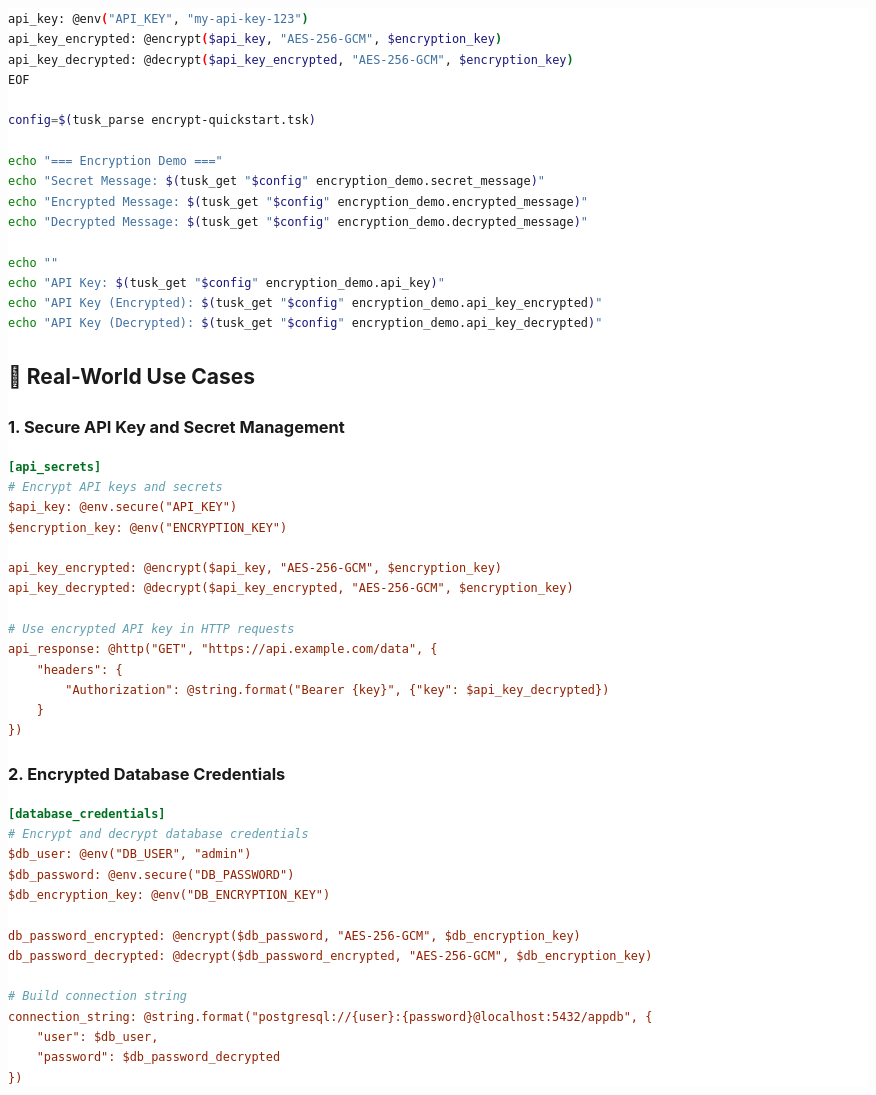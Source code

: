 ```bash
api_key: @env("API_KEY", "my-api-key-123")
api_key_encrypted: @encrypt($api_key, "AES-256-GCM", $encryption_key)
api_key_decrypted: @decrypt($api_key_encrypted, "AES-256-GCM", $encryption_key)
EOF

config=$(tusk_parse encrypt-quickstart.tsk)

echo "=== Encryption Demo ==="
echo "Secret Message: $(tusk_get "$config" encryption_demo.secret_message)"
echo "Encrypted Message: $(tusk_get "$config" encryption_demo.encrypted_message)"
echo "Decrypted Message: $(tusk_get "$config" encryption_demo.decrypted_message)"

echo ""
echo "API Key: $(tusk_get "$config" encryption_demo.api_key)"
echo "API Key (Encrypted): $(tusk_get "$config" encryption_demo.api_key_encrypted)"
echo "API Key (Decrypted): $(tusk_get "$config" encryption_demo.api_key_decrypted)"
```

## 🔗 Real-World Use Cases

### 1. Secure API Key and Secret Management
```ini
[api_secrets]
# Encrypt API keys and secrets
$api_key: @env.secure("API_KEY")
$encryption_key: @env("ENCRYPTION_KEY")

api_key_encrypted: @encrypt($api_key, "AES-256-GCM", $encryption_key)
api_key_decrypted: @decrypt($api_key_encrypted, "AES-256-GCM", $encryption_key)

# Use encrypted API key in HTTP requests
api_response: @http("GET", "https://api.example.com/data", {
    "headers": {
        "Authorization": @string.format("Bearer {key}", {"key": $api_key_decrypted})
    }
})
```

### 2. Encrypted Database Credentials
```ini
[database_credentials]
# Encrypt and decrypt database credentials
$db_user: @env("DB_USER", "admin")
$db_password: @env.secure("DB_PASSWORD")
$db_encryption_key: @env("DB_ENCRYPTION_KEY")

db_password_encrypted: @encrypt($db_password, "AES-256-GCM", $db_encryption_key)
db_password_decrypted: @decrypt($db_password_encrypted, "AES-256-GCM", $db_encryption_key)

# Build connection string
connection_string: @string.format("postgresql://{user}:{password}@localhost:5432/appdb", {
    "user": $db_user,
    "password": $db_password_decrypted
})
```
